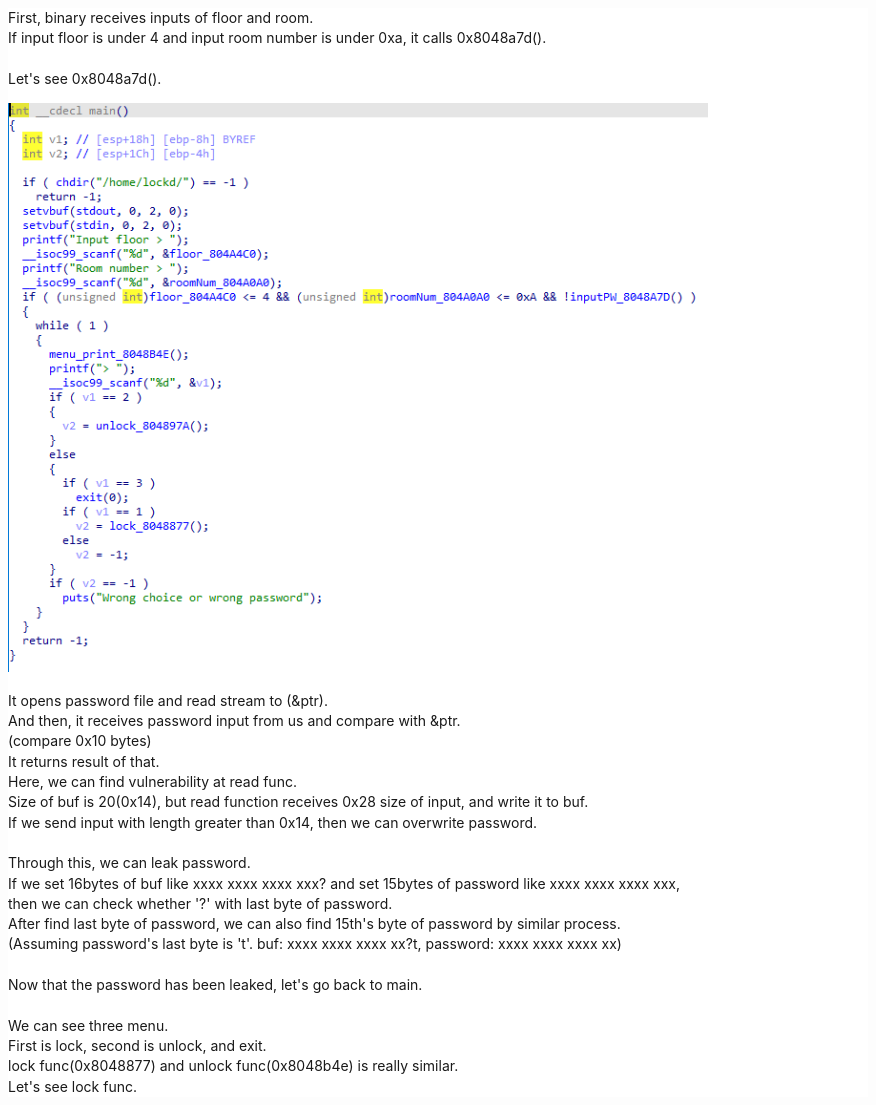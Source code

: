 First, binary receives inputs of floor and room. <br />
If input floor is under 4 and input room number is under 0xa, it calls 0x8048a7d(). <br />
<br />
Let's see 0x8048a7d(). <br />

<img src="/assets/img/lockd/main.png" width="700">

It opens password file and read stream to (&ptr). <br />
And then, it receives password input from us and compare with &ptr.<br />(compare 0x10 bytes) <br />
It returns result of that. <br />
Here, we can find vulnerability at read func. <br />
Size of buf is 20(0x14), but read function receives 0x28 size of input, and write it to buf. <br />
If we send input with length greater than 0x14, then we can overwrite password. <br />
<br />
Through this, we can leak password. <br />
If we set 16bytes of buf like xxxx xxxx xxxx xxx? and set 15bytes of password like xxxx xxxx xxxx xxx, <br />
then we can check whether '?' with last byte of password. <br />
After find last byte of password, we can also find 15th's byte of password by similar process. <br />
(Assuming password's last byte is 't'. buf: xxxx xxxx xxxx xx?t, password: xxxx xxxx xxxx xx) <br />
<br />
Now that the password has been leaked, let's go back to main. <br />
<br />
We can see three menu. <br />
First is lock, second is unlock, and exit. <br />
lock func(0x8048877) and unlock func(0x8048b4e) is really similar. <br />
Let's see lock func.<br />
